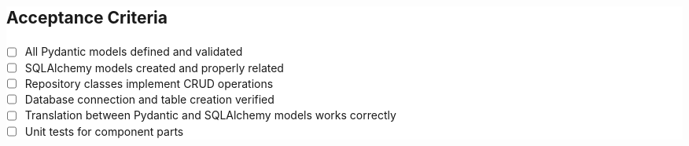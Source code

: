 ## Acceptance Criteria
- [ ] All Pydantic models defined and validated
- [ ] SQLAlchemy models created and properly related
- [ ] Repository classes implement CRUD operations
- [ ] Database connection and table creation verified
- [ ] Translation between Pydantic and SQLAlchemy models works correctly
- [ ] Unit tests for component parts
